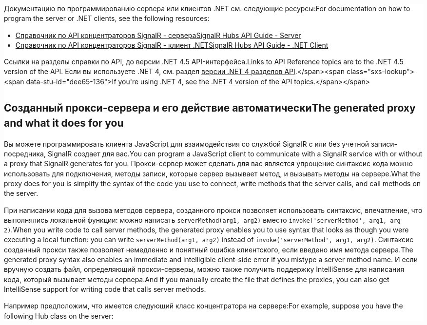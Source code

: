 <span data-ttu-id="dee65-132">Документацию по программированию сервера или клиентов .NET см. следующие ресурсы:</span><span class="sxs-lookup"><span data-stu-id="dee65-132">For documentation on how to program the server or .NET clients, see the following resources:</span></span>

- [<span data-ttu-id="dee65-133">Справочник по API концентраторов SignalR - сервера</span><span class="sxs-lookup"><span data-stu-id="dee65-133">SignalR Hubs API Guide - Server</span></span>](../guide-to-the-api/hubs-api-guide-server.md)
- [<span data-ttu-id="dee65-134">Справочник по API концентраторов SignalR - клиент .NET</span><span class="sxs-lookup"><span data-stu-id="dee65-134">SignalR Hubs API Guide - .NET Client</span></span>](../guide-to-the-api/hubs-api-guide-net-client.md)

<span data-ttu-id="dee65-135">Ссылки на разделы справки по API, до версии .NET 4.5 API-интерфейса.</span><span class="sxs-lookup"><span data-stu-id="dee65-135">Links to API Reference topics are to the .NET 4.5 version of the API.</span></span> <span data-ttu-id="dee65-136">Если вы используете .NET 4, см. раздел [версии .NET 4 разделов API](https://msdn.microsoft.com/library/jj891075(v=vs.100).aspx).</span><span class="sxs-lookup"><span data-stu-id="dee65-136">If you're using .NET 4, see [the .NET 4 version of the API topics](https://msdn.microsoft.com/library/jj891075(v=vs.100).aspx).</span></span>

<a id="genproxy"></a>

## <a name="the-generated-proxy-and-what-it-does-for-you"></a><span data-ttu-id="dee65-137">Созданный прокси-сервера и его действие автоматически</span><span class="sxs-lookup"><span data-stu-id="dee65-137">The generated proxy and what it does for you</span></span>

<span data-ttu-id="dee65-138">Вы можете программировать клиента JavaScript для взаимодействия со службой SignalR с или без учетной записи-посредника, SignalR создает для вас.</span><span class="sxs-lookup"><span data-stu-id="dee65-138">You can program a JavaScript client to communicate with a SignalR service with or without a proxy that SignalR generates for you.</span></span> <span data-ttu-id="dee65-139">Прокси-сервер может сделать для вас является упрощение синтаксис кода можно использовать для подключения, методы записи, которые сервер вызывает метод, и вызывать методы на сервере.</span><span class="sxs-lookup"><span data-stu-id="dee65-139">What the proxy does for you is simplify the syntax of the code you use to connect, write methods that the server calls, and call methods on the server.</span></span>

<span data-ttu-id="dee65-140">При написании кода для вызова методов сервера, созданного прокси позволяет использовать синтаксис, впечатление, что выполнялись локальной функции: можно написать `serverMethod(arg1, arg2)` вместо `invoke('serverMethod', arg1, arg2)`.</span><span class="sxs-lookup"><span data-stu-id="dee65-140">When you write code to call server methods, the generated proxy enables you to use syntax that looks as though you were executing a local function: you can write `serverMethod(arg1, arg2)` instead of `invoke('serverMethod', arg1, arg2)`.</span></span> <span data-ttu-id="dee65-141">Синтаксис созданный прокси также позволяет немедленно и понятный ошибка клиентского, если введено имя метода сервера.</span><span class="sxs-lookup"><span data-stu-id="dee65-141">The generated proxy syntax also enables an immediate and intelligible client-side error if you mistype a server method name.</span></span> <span data-ttu-id="dee65-142">И если вручную создать файл, определяющий прокси-серверы, можно также получить поддержку IntelliSense для написания кода, который вызывает методы сервера.</span><span class="sxs-lookup"><span data-stu-id="dee65-142">And if you manually create the file that defines the proxies, you can also get IntelliSense support for writing code that calls server methods.</span></span>

<span data-ttu-id="dee65-143">Например предположим, что имеется следующий класс концентратора на сервере:</span><span class="sxs-lookup"><span data-stu-id="dee65-143">For example, suppose you have the following Hub class on the server:</span></span>
